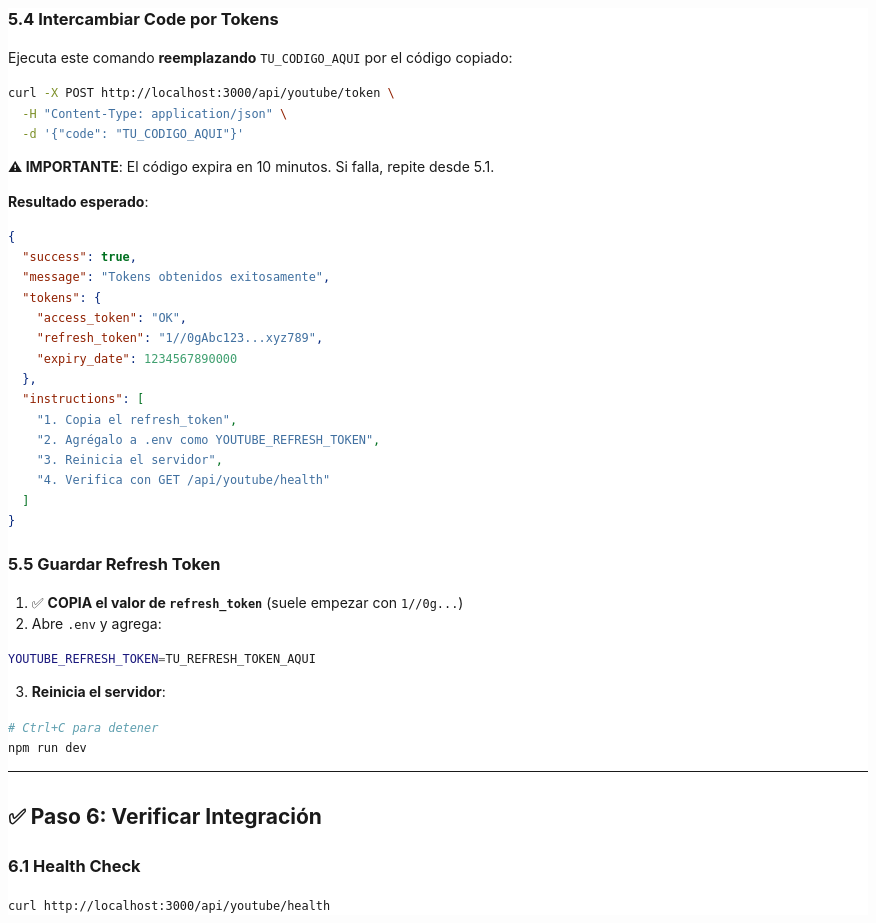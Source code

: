 ### 5.4 Intercambiar Code por Tokens

Ejecuta este comando **reemplazando** `TU_CODIGO_AQUI` por el código copiado:

```bash
curl -X POST http://localhost:3000/api/youtube/token \
  -H "Content-Type: application/json" \
  -d '{"code": "TU_CODIGO_AQUI"}'
```

**⚠️ IMPORTANTE**: El código expira en 10 minutos. Si falla, repite desde 5.1.

**Resultado esperado**:

```json
{
  "success": true,
  "message": "Tokens obtenidos exitosamente",
  "tokens": {
    "access_token": "OK",
    "refresh_token": "1//0gAbc123...xyz789",
    "expiry_date": 1234567890000
  },
  "instructions": [
    "1. Copia el refresh_token",
    "2. Agrégalo a .env como YOUTUBE_REFRESH_TOKEN",
    "3. Reinicia el servidor",
    "4. Verifica con GET /api/youtube/health"
  ]
}
```

### 5.5 Guardar Refresh Token

1. ✅ **COPIA el valor de `refresh_token`** (suele empezar con `1//0g...`)
2. Abre `.env` y agrega:

```bash
YOUTUBE_REFRESH_TOKEN=TU_REFRESH_TOKEN_AQUI
```

3. **Reinicia el servidor**:

```bash
# Ctrl+C para detener
npm run dev
```

---

## ✅ Paso 6: Verificar Integración

### 6.1 Health Check

```bash
curl http://localhost:3000/api/youtube/health
```
